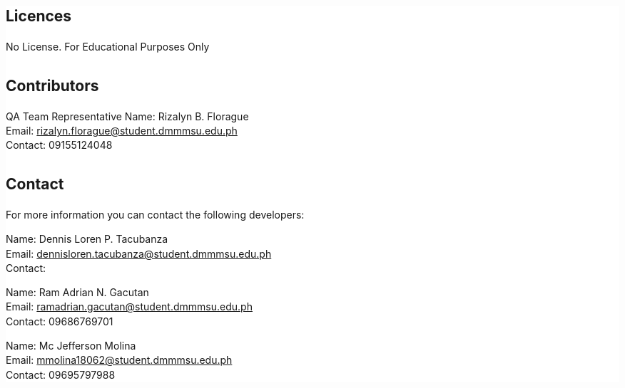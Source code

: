 
## Licences
No License. For Educational Purposes Only  

## Contributors
QA Team Representative
Name: Rizalyn B. Florague  
Email: rizalyn.florague@student.dmmmsu.edu.ph  
Contact: 09155124048 

## Contact
For more information you can contact the following developers:

Name: Dennis Loren P. Tacubanza  
Email: dennisloren.tacubanza@student.dmmmsu.edu.ph  
Contact:   

Name: Ram Adrian N. Gacutan  
Email: ramadrian.gacutan@student.dmmmsu.edu.ph  
Contact: 09686769701

Name: Mc Jefferson Molina  
Email: mmolina18062@student.dmmmsu.edu.ph  
Contact: 09695797988